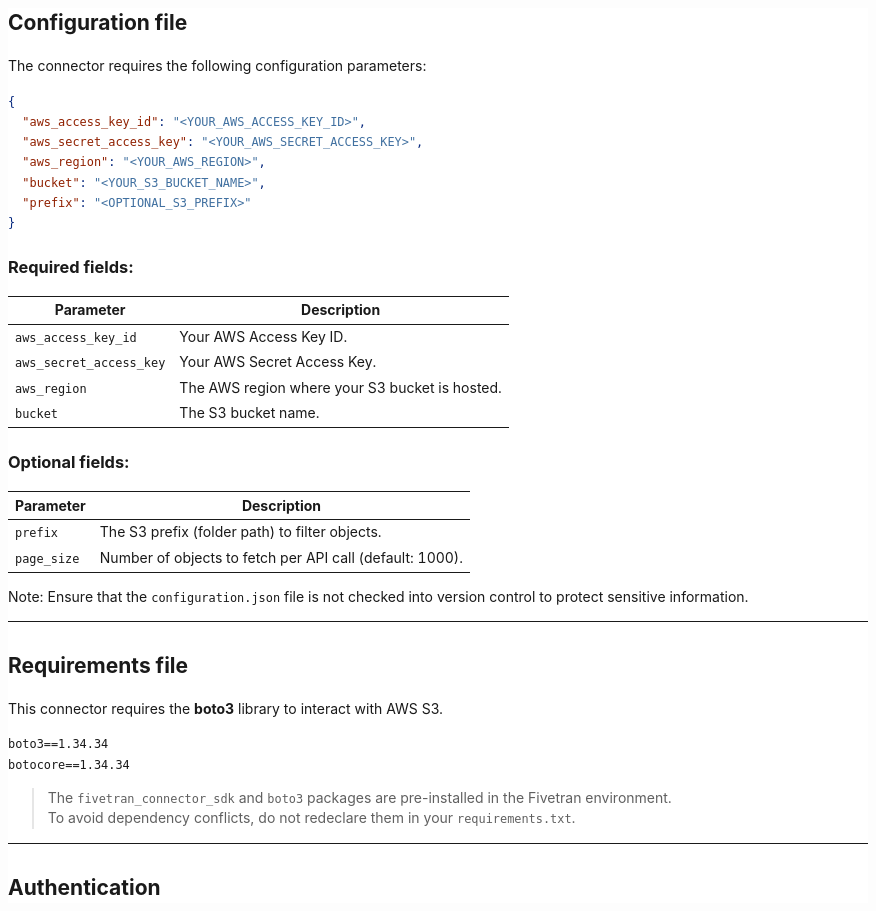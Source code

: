
## Configuration file

The connector requires the following configuration parameters:

```json
{
  "aws_access_key_id": "<YOUR_AWS_ACCESS_KEY_ID>",
  "aws_secret_access_key": "<YOUR_AWS_SECRET_ACCESS_KEY>",
  "aws_region": "<YOUR_AWS_REGION>",
  "bucket": "<YOUR_S3_BUCKET_NAME>",
  "prefix": "<OPTIONAL_S3_PREFIX>"
}
```

### Required fields:
| Parameter | Description |
|------------|-------------|
| `aws_access_key_id` | Your AWS Access Key ID. |
| `aws_secret_access_key` | Your AWS Secret Access Key. |
| `aws_region` | The AWS region where your S3 bucket is hosted. |
| `bucket` | The S3 bucket name. |

### Optional fields:
| Parameter | Description |
|------------|-------------|
| `prefix` | The S3 prefix (folder path) to filter objects. |
| `page_size` | Number of objects to fetch per API call (default: 1000). |

Note: Ensure that the `configuration.json` file is not checked into version control to protect sensitive information.

---

## Requirements file

This connector requires the **boto3** library to interact with AWS S3.

```
boto3==1.34.34
botocore==1.34.34
```

> The `fivetran_connector_sdk` and `boto3` packages are pre-installed in the Fivetran environment.  
> To avoid dependency conflicts, do not redeclare them in your `requirements.txt`.

---

## Authentication
